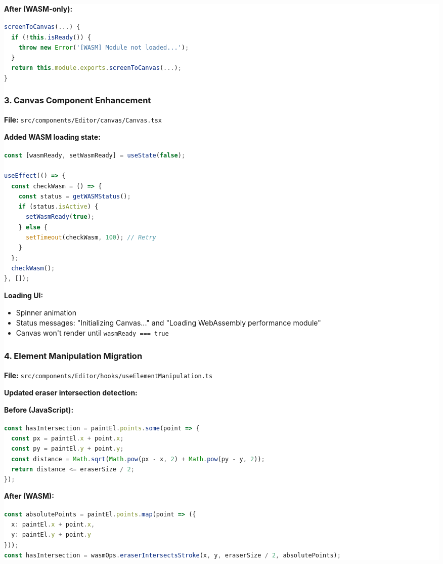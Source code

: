 **After (WASM-only):**
```typescript
screenToCanvas(...) {
  if (!this.isReady()) {
    throw new Error('[WASM] Module not loaded...');
  }
  return this.module.exports.screenToCanvas(...);
}
```

### 3. Canvas Component Enhancement
**File:** `src/components/Editor/canvas/Canvas.tsx`

**Added WASM loading state:**
```typescript
const [wasmReady, setWasmReady] = useState(false);

useEffect(() => {
  const checkWasm = () => {
    const status = getWASMStatus();
    if (status.isActive) {
      setWasmReady(true);
    } else {
      setTimeout(checkWasm, 100); // Retry
    }
  };
  checkWasm();
}, []);
```

**Loading UI:**
- Spinner animation
- Status messages: "Initializing Canvas..." and "Loading WebAssembly performance module"
- Canvas won't render until `wasmReady === true`

### 4. Element Manipulation Migration
**File:** `src/components/Editor/hooks/useElementManipulation.ts`

**Updated eraser intersection detection:**

**Before (JavaScript):**
```typescript
const hasIntersection = paintEl.points.some(point => {
  const px = paintEl.x + point.x;
  const py = paintEl.y + point.y;
  const distance = Math.sqrt(Math.pow(px - x, 2) + Math.pow(py - y, 2));
  return distance <= eraserSize / 2;
});
```

**After (WASM):**
```typescript
const absolutePoints = paintEl.points.map(point => ({
  x: paintEl.x + point.x,
  y: paintEl.y + point.y
}));
const hasIntersection = wasmOps.eraserIntersectsStroke(x, y, eraserSize / 2, absolutePoints);
```
